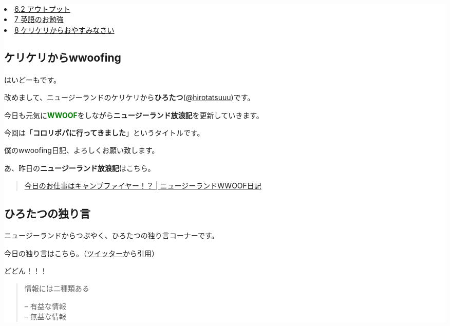 <li>
<a href="#i-6"><span class="toc_number toc_depth_2">6.2</span> アウトプット</a>
</li>
</ul>
</li>

<li>
<a href="#i-7"><span class="toc_number toc_depth_1">7</span> 英語のお勉強</a>
</li>
<li>
<a href="#i-8"><span class="toc_number toc_depth_1">8</span> ケリケリからおやすみなさい</a>
</li>
</ul>
</div>

## <span id="wwoofing">ケリケリからwwoofing</span>

はいどーもです。

改めまして、ニュージーランドのケリケリから**ひろたつ**</a>(<a href="https://twitter.com/hirotatsuuu" rel="noopener" target="_blank">@hirotatsuuu</a>)です。

今日も元気に<span style="color: green; font-weight: bold;">WWOOF</span>をしながら**ニュージーランド放浪記**を更新していきます。

今回は「**コロリポパに行ってきました**」というタイトルです。

僕のwwoofing日記、よろしくお願い致します。

あ、昨日の**ニュージーランド放浪記**はこちら。

<blockquote class="wp-embedded-content" data-secret="Zh1iCVcHTN">
<p>
<a href="https://hirotatsu.me/newzealand-50/">今日のお仕事はキャンプファイヤー！？ | ニュージーランドWWOOF日記</a>
</p>
</blockquote>

<iframe class="wp-embedded-content" sandbox="allow-scripts" security="restricted" style="position: absolute; clip: rect(1px, 1px, 1px, 1px);" src="https://hirotatsu.me/newzealand-50/embed/#?secret=Zh1iCVcHTN" data-secret="Zh1iCVcHTN" width="500" height="282" title="&#8220;今日のお仕事はキャンプファイヤー！？ | ニュージーランドWWOOF日記&#8221; &#8212; 世界のひろたつから" frameborder="0" marginwidth="0" marginheight="0" scrolling="no"></iframe>

## <span id="i">ひろたつの独り言</span>

ニュージーランドからつぶやく、ひろたつの独り言コーナーです。

今日の独り言はこちら。（<a href="https://twitter.com/hirotatsuuu" rel="noopener" target="_blank">ツイッター</a>から引用）

どどん！！！

<blockquote class="twitter-tweet" data-lang="ja">
<p lang="ja" dir="ltr">
情報には二種類ある
</p>

<p>
&#8211; 有益な情報<br />&#8211; 無益な情報
</p>
